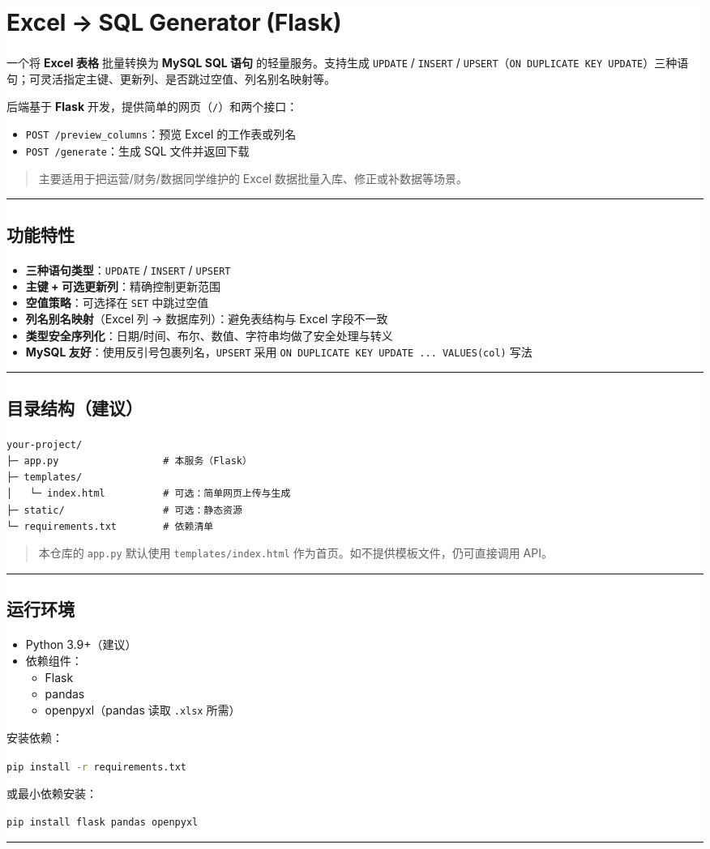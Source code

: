 # Excel → SQL Generator (Flask)

一个将 **Excel 表格** 批量转换为 **MySQL SQL 语句** 的轻量服务。支持生成 `UPDATE` / `INSERT` / `UPSERT`（`ON DUPLICATE KEY UPDATE`）三种语句；可灵活指定主键、更新列、是否跳过空值、列名别名映射等。

后端基于 **Flask** 开发，提供简单的网页（`/`）和两个接口：
- `POST /preview_columns`：预览 Excel 的工作表或列名
- `POST /generate`：生成 SQL 文件并返回下载

> 主要适用于把运营/财务/数据同学维护的 Excel 数据批量入库、修正或补数据等场景。

---

## 功能特性

- **三种语句类型**：`UPDATE` / `INSERT` / `UPSERT`
- **主键 + 可选更新列**：精确控制更新范围
- **空值策略**：可选择在 `SET` 中跳过空值
- **列名别名映射**（Excel 列 → 数据库列）：避免表结构与 Excel 字段不一致
- **类型安全序列化**：日期/时间、布尔、数值、字符串均做了安全处理与转义
- **MySQL 友好**：使用反引号包裹列名，`UPSERT` 采用 `ON DUPLICATE KEY UPDATE ... VALUES(col)` 写法

---

## 目录结构（建议）

```
your-project/
├─ app.py                  # 本服务（Flask）
├─ templates/
│   └─ index.html          # 可选：简单网页上传与生成
├─ static/                 # 可选：静态资源
└─ requirements.txt        # 依赖清单
```

> 本仓库的 `app.py` 默认使用 `templates/index.html` 作为首页。如不提供模板文件，仍可直接调用 API。

---

## 运行环境

- Python 3.9+（建议）
- 依赖组件：
  - Flask
  - pandas
  - openpyxl（pandas 读取 `.xlsx` 所需）

安装依赖：
```bash
pip install -r requirements.txt
```

或最小依赖安装：
```bash
pip install flask pandas openpyxl
```

---